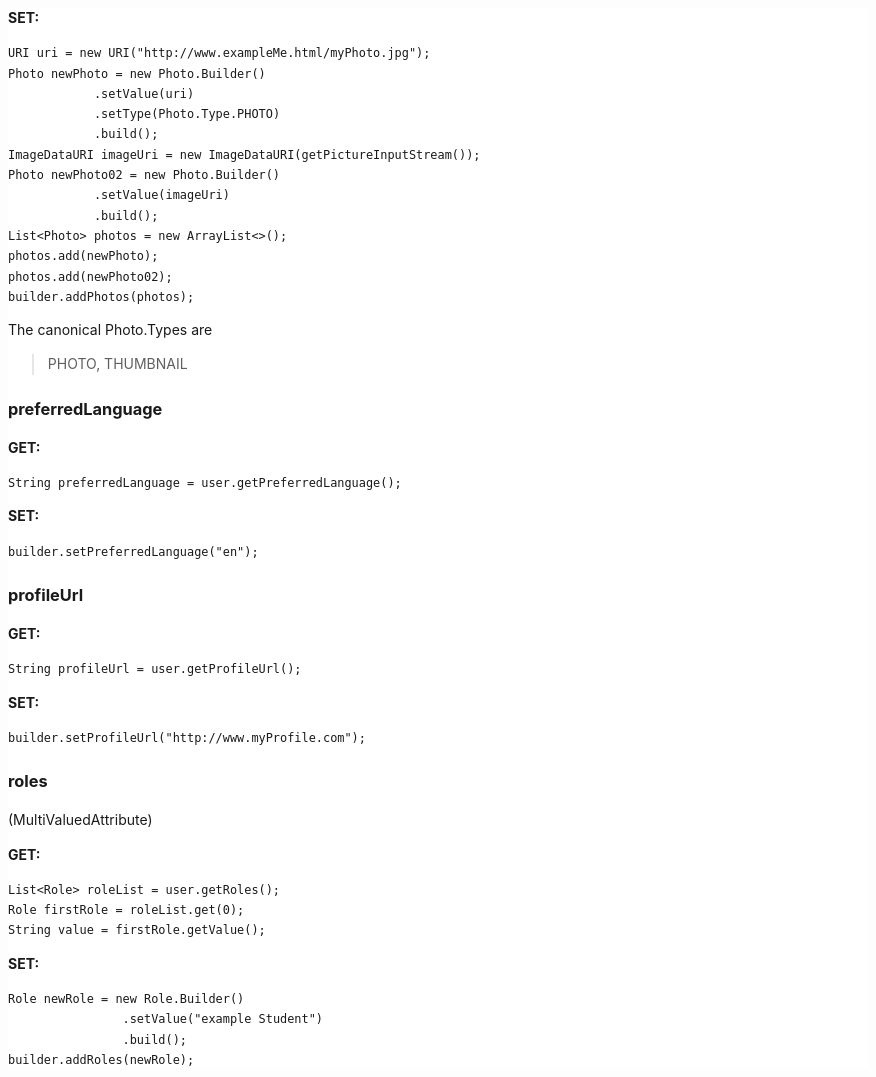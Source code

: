 **SET:**
```
URI uri = new URI("http://www.exampleMe.html/myPhoto.jpg");
Photo newPhoto = new Photo.Builder()
            .setValue(uri)
            .setType(Photo.Type.PHOTO)
            .build();
ImageDataURI imageUri = new ImageDataURI(getPictureInputStream());
Photo newPhoto02 = new Photo.Builder()
            .setValue(imageUri)
            .build();
List<Photo> photos = new ArrayList<>();
photos.add(newPhoto);
photos.add(newPhoto02);
builder.addPhotos(photos);
```

The canonical Photo.Types are

> PHOTO, THUMBNAIL

### preferredLanguage

**GET:**
```
String preferredLanguage = user.getPreferredLanguage();
```

**SET:**
```
builder.setPreferredLanguage("en");
```

### profileUrl

**GET:**
```
String profileUrl = user.getProfileUrl();
```

**SET:**
```
builder.setProfileUrl("http://www.myProfile.com");
```

### roles

(MultiValuedAttribute)

**GET:**
```
List<Role> roleList = user.getRoles();
Role firstRole = roleList.get(0);
String value = firstRole.getValue();
```

**SET:**
```
Role newRole = new Role.Builder()
            	.setValue("example Student")
            	.build();
builder.addRoles(newRole);
```
